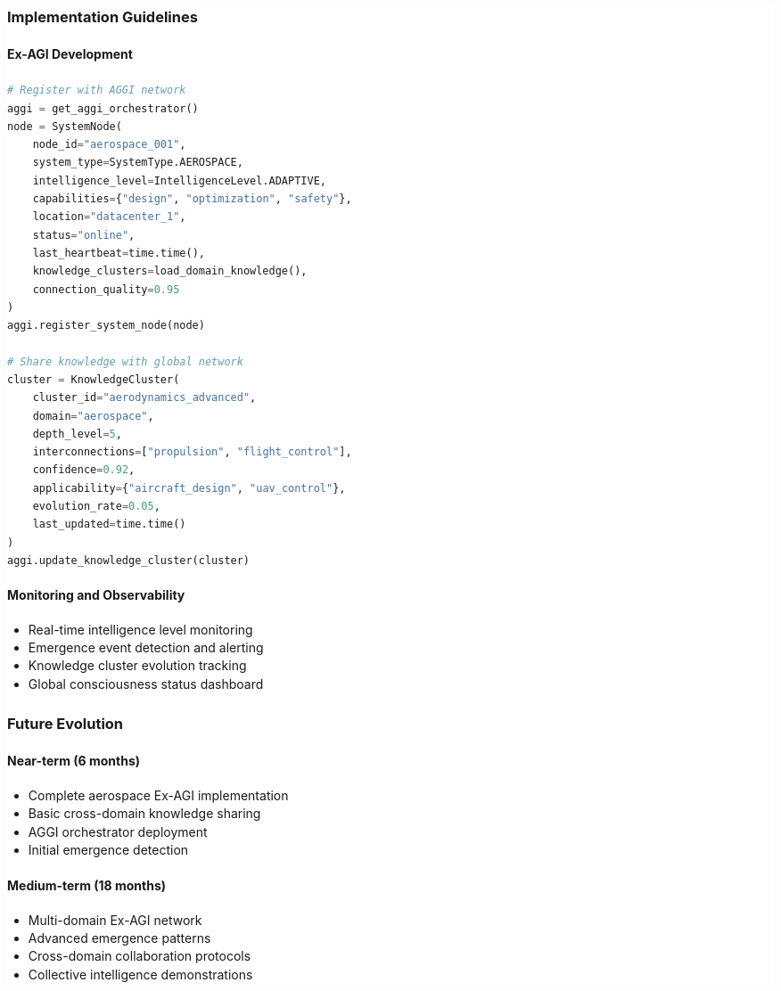 ### Implementation Guidelines

#### Ex-AGI Development
```python
# Register with AGGI network
aggi = get_aggi_orchestrator()
node = SystemNode(
    node_id="aerospace_001",
    system_type=SystemType.AEROSPACE,
    intelligence_level=IntelligenceLevel.ADAPTIVE,
    capabilities={"design", "optimization", "safety"},
    location="datacenter_1",
    status="online",
    last_heartbeat=time.time(),
    knowledge_clusters=load_domain_knowledge(),
    connection_quality=0.95
)
aggi.register_system_node(node)

# Share knowledge with global network
cluster = KnowledgeCluster(
    cluster_id="aerodynamics_advanced",
    domain="aerospace",
    depth_level=5,
    interconnections=["propulsion", "flight_control"],
    confidence=0.92,
    applicability={"aircraft_design", "uav_control"},
    evolution_rate=0.05,
    last_updated=time.time()
)
aggi.update_knowledge_cluster(cluster)
```

#### Monitoring and Observability
- Real-time intelligence level monitoring
- Emergence event detection and alerting
- Knowledge cluster evolution tracking
- Global consciousness status dashboard

### Future Evolution

#### Near-term (6 months)
- Complete aerospace Ex-AGI implementation
- Basic cross-domain knowledge sharing
- AGGI orchestrator deployment
- Initial emergence detection

#### Medium-term (18 months)
- Multi-domain Ex-AGI network
- Advanced emergence patterns
- Cross-domain collaboration protocols
- Collective intelligence demonstrations
